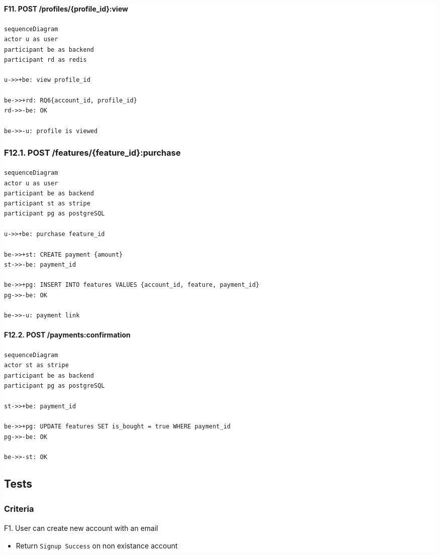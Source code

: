 #### F11. POST /profiles/{profile_id}:view
```mermaid
sequenceDiagram
actor u as user
participant be as backend
participant rd as redis

u->>+be: view profile_id

be->>+rd: RQ6{account_id, profile_id}
rd->>-be: OK

be->>-u: profile is viewed
```

### F12.1. POST /features/{feature_id}:purchase
```mermaid
sequenceDiagram
actor u as user
participant be as backend
participant st as stripe
participant pg as postgreSQL

u->>+be: purchase feature_id

be->>+st: CREATE payment {amount}
st->>-be: payment_id

be->>+pg: INSERT INTO features VALUES {account_id, feature, payment_id}
pg->>-be: OK

be->>-u: payment link
```

#### F12.2. POST /payments:confirmation
```mermaid
sequenceDiagram
actor st as stripe
participant be as backend
participant pg as postgreSQL

st->>+be: payment_id

be->>+pg: UPDATE features SET is_bought = true WHERE payment_id
pg->>-be: OK

be->>-st: OK
```

## Tests
### Criteria
F1. User can create new account with an email
- Return `Signup Success` on non existance account